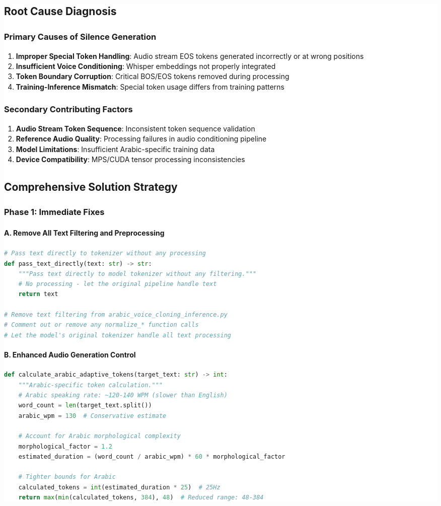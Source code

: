 ## Root Cause Diagnosis

### Primary Causes of Silence Generation

1. **Improper Special Token Handling**: Audio stream EOS tokens generated incorrectly or at wrong positions
2. **Insufficient Voice Conditioning**: Whisper embeddings not properly integrated
3. **Token Boundary Corruption**: Critical BOS/EOS tokens removed during processing
4. **Training-Inference Mismatch**: Special token usage differs from training patterns

### Secondary Contributing Factors

1. **Audio Stream Token Sequence**: Inconsistent token sequence validation
2. **Reference Audio Quality**: Processing failures in audio conditioning pipeline
3. **Model Limitations**: Insufficient Arabic-specific training data
4. **Device Compatibility**: MPS/CUDA tensor processing inconsistencies

## Comprehensive Solution Strategy

### Phase 1: Immediate Fixes

#### A. Remove All Text Filtering and Preprocessing
```python
# Pass text directly to tokenizer without any processing
def pass_text_directly(text: str) -> str:
    """Pass text directly to model tokenizer without any filtering."""
    # No processing - let the original pipeline handle text
    return text

# Remove text filtering from arabic_voice_cloning_inference.py
# Comment out or remove any normalize_* function calls
# Let the model's original tokenizer handle all text processing
```

#### B. Enhanced Audio Generation Control
```python
def calculate_arabic_adaptive_tokens(target_text: str) -> int:
    """Arabic-specific token calculation."""
    # Arabic speaking rate: ~120-140 WPM (slower than English)
    word_count = len(target_text.split())
    arabic_wpm = 130  # Conservative estimate
    
    # Account for Arabic morphological complexity
    morphological_factor = 1.2
    estimated_duration = (word_count / arabic_wpm) * 60 * morphological_factor
    
    # Tighter bounds for Arabic
    calculated_tokens = int(estimated_duration * 25)  # 25Hz
    return max(min(calculated_tokens, 384), 48)  # Reduced range: 48-384
```
